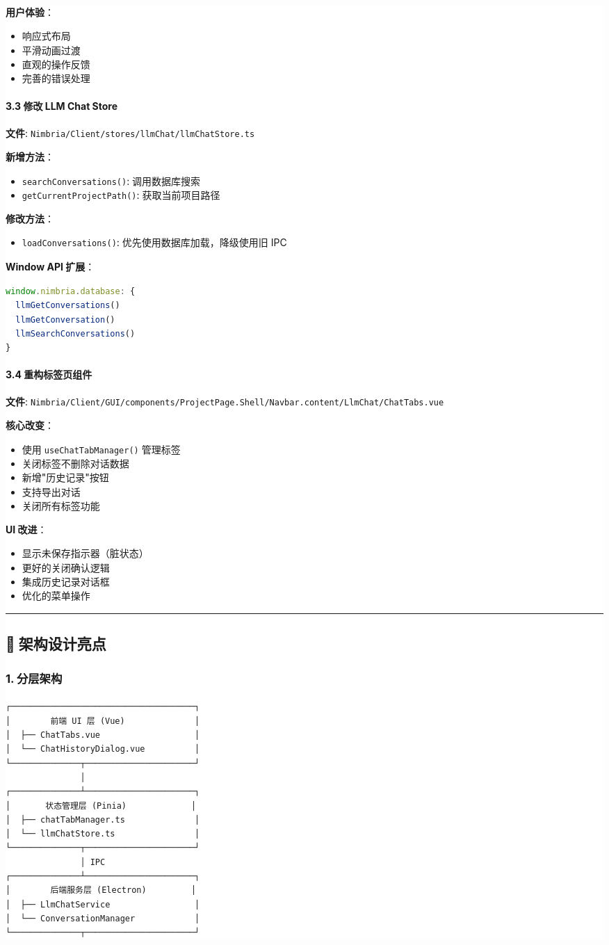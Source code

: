 **用户体验**：
- 响应式布局
- 平滑动画过渡
- 直观的操作反馈
- 完善的错误处理

#### 3.3 修改 LLM Chat Store

**文件**: `Nimbria/Client/stores/llmChat/llmChatStore.ts`

**新增方法**：
- `searchConversations()`: 调用数据库搜索
- `getCurrentProjectPath()`: 获取当前项目路径

**修改方法**：
- `loadConversations()`: 优先使用数据库加载，降级使用旧 IPC

**Window API 扩展**：
```typescript
window.nimbria.database: {
  llmGetConversations()
  llmGetConversation()
  llmSearchConversations()
}
```

#### 3.4 重构标签页组件

**文件**: `Nimbria/Client/GUI/components/ProjectPage.Shell/Navbar.content/LlmChat/ChatTabs.vue`

**核心改变**：
- 使用 `useChatTabManager()` 管理标签
- 关闭标签不删除对话数据
- 新增"历史记录"按钮
- 支持导出对话
- 关闭所有标签功能

**UI 改进**：
- 显示未保存指示器（脏状态）
- 更好的关闭确认逻辑
- 集成历史记录对话框
- 优化的菜单操作

---

## 📐 架构设计亮点

### 1. 分层架构

```
┌─────────────────────────────────────┐
│        前端 UI 层 (Vue)              │
│  ├── ChatTabs.vue                   │
│  └── ChatHistoryDialog.vue          │
└──────────────┬──────────────────────┘
               │
┌──────────────┴──────────────────────┐
│       状态管理层 (Pinia)             │
│  ├── chatTabManager.ts              │
│  └── llmChatStore.ts                │
└──────────────┬──────────────────────┘
               │ IPC
┌──────────────┴──────────────────────┐
│        后端服务层 (Electron)         │
│  ├── LlmChatService                 │
│  └── ConversationManager            │
└──────────────┬──────────────────────┘
```